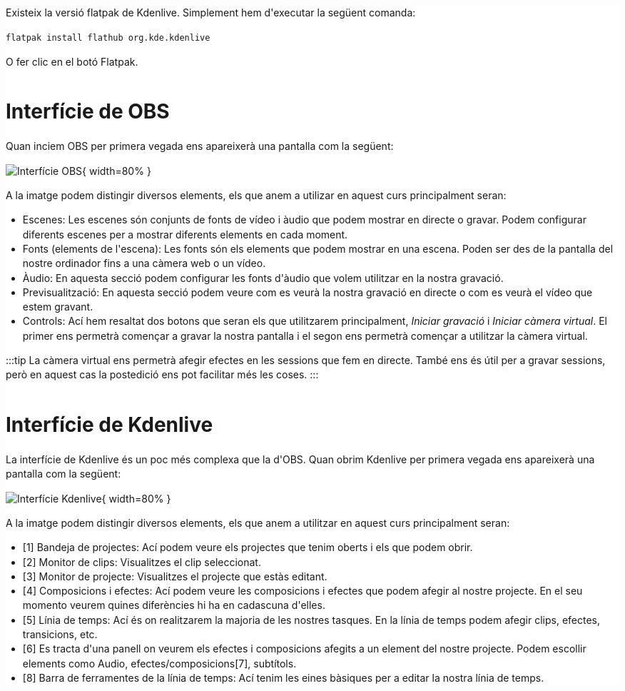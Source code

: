 Existeix la versió flatpak de Kdenlive. Simplement hem d'executar la següent comanda:

```bash
flatpak install flathub org.kde.kdenlive
```

O fer clic en el botó Flatpak.

# Interfície de OBS

Quan inciem OBS per primera vegada ens apareixerà una pantalla com la següent:

![Interfície OBS](img/8.png){ width=80% }

A la imatge podem distingir diversos elements, els que anem a utilizar en aquest curs principalment seran:

* Escenes: Les escenes són conjunts de fonts de vídeo i àudio que podem mostrar en directe o gravar. Podem configurar diferents escenes per a mostrar diferents elements en cada moment.
* Fonts (elements de l'escena): Les fonts són els elements que podem mostrar en una escena. Poden ser des de la pantalla del nostre ordinador fins a una càmera web o un vídeo.
* Àudio: En aquesta secció podem configurar les fonts d'àudio que volem utilitzar en la nostra gravació.
* Previsualització: En aquesta secció podem veure com es veurà la nostra gravació en directe o com es veurà el vídeo que estem gravant.
* Controls: Ací hem resaltat dos botons que seran els que utilitzarem principalment, *Iniciar gravació* i *Iniciar càmera virtual*. El primer ens permetrà començar a gravar la nostra pantalla i el segon ens permetrà començar a utilitzar la càmera virtual.

:::tip
La càmera virtual ens permetrà afegir efectes en les sessions que fem en directe. També ens és útil per a gravar sessions, però en aquest cas la postedició ens pot facilitar més les coses.
:::

# Interfície de Kdenlive

La interfície de Kdenlive és un poc més complexa que la d'OBS. Quan obrim Kdenlive per primera vegada ens apareixerà una pantalla com la següent:

![Interfície Kdenlive](img/15.png){ width=80% }

A la imatge podem distingir diversos elements, els que anem a utilitzar en aquest curs principalment seran:

* [1] Bandeja de projectes: Ací podem veure els projectes que tenim oberts i els que podem obrir.
* [2] Monitor de clips: Visualitzes el clip seleccionat.
* [3] Monitor de projecte: Visualitzes el projecte que estàs editant.
* [4] Composicions i efectes: Ací podem veure les composicions i efectes que podem afegir al nostre projecte. En el seu momento veurem quines diferències hi ha en cadascuna d'elles.
* [5] Línia de temps: Ací és on realitzarem la majoria de les nostres tasques. En la línia de temps podem afegir clips, efectes, transicions, etc.
* [6] Es tracta d'una panell on veurem els efectes i composicions afegits a un element del nostre projecte. Podem escollir elements como Audio, efectes/composicions[7], subtítols.
* [8] Barra de ferramentes de la línia de temps: Ací tenim les eines bàsiques per a editar la nostra línia de temps.


[^1]: [Whisper](https://openai.com/index/whisper/) és un model creat per OpenAI.
[^2]: [VOSK](https://alphacephei.com/vosk/) és un model creat per Alphacephei.